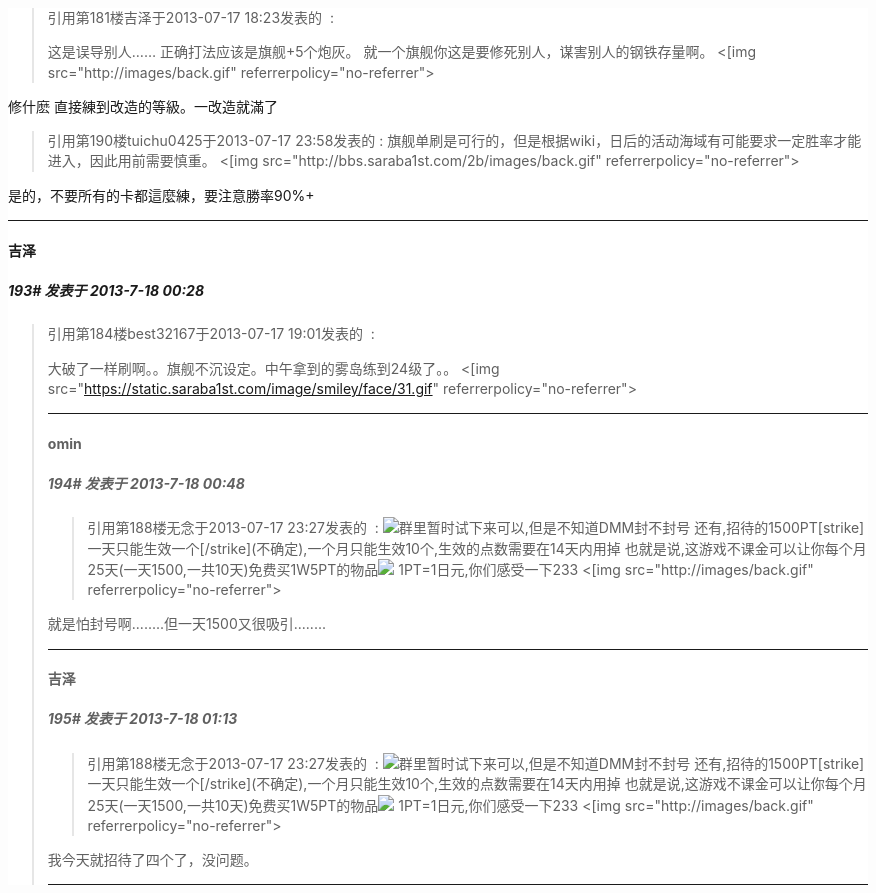 
<blockquote>引用第181楼吉泽于2013-07-17 18:23发表的  :

这是误导别人……
正确打法应该是旗舰+5个炮灰。
就一个旗舰你这是要修死别人，谋害别人的钢铁存量啊。 <[img src="http://images/back.gif" referrerpolicy="no-referrer"></blockquote>
修什麽 直接練到改造的等級。一改造就滿了
<blockquote>引用第190楼tuichu0425于2013-07-17 23:58发表的 :
旗舰单刷是可行的，但是根据wiki，日后的活动海域有可能要求一定胜率才能进入，因此用前需要慎重。 <[img src="http://bbs.saraba1st.com/2b/images/back.gif" referrerpolicy="no-referrer"></blockquote>是的，不要所有的卡都這麼練，要注意勝率90%+


-----

####  吉泽  
##### 193#       发表于 2013-7-18 00:28


<blockquote>引用第184楼best32167于2013-07-17 19:01发表的  :

大破了一样刷啊。。旗舰不沉设定。中午拿到的雾岛练到24级了。。
<[img src="https://static.saraba1st.com/image/smiley/face/31.gif" referrerpolicy="no-referrer">


-----

####  omin  
##### 194#       发表于 2013-7-18 00:48


<blockquote>引用第188楼无念于2013-07-17 23:27发表的  :
<img src="https://static.saraba1st.com/image/smiley/face/191.gif" referrerpolicy="no-referrer">群里暂时试下来可以,但是不知道DMM封不封号
还有,招待的1500PT[strike]一天只能生效一个[/strike](不确定),一个月只能生效10个,生效的点数需要在14天内用掉
也就是说,这游戏不课金可以让你每个月25天(一天1500,一共10天)免费买1W5PT的物品<img src="https://static.saraba1st.com/image/smiley/face/161.jpg" referrerpolicy="no-referrer">
1PT=1日元,你们感受一下233 <[img src="http://images/back.gif" referrerpolicy="no-referrer"></blockquote>
就是怕封号啊........但一天1500又很吸引........


-----

####  吉泽  
##### 195#       发表于 2013-7-18 01:13


<blockquote>引用第188楼无念于2013-07-17 23:27发表的  :
<img src="https://static.saraba1st.com/image/smiley/face/191.gif" referrerpolicy="no-referrer">群里暂时试下来可以,但是不知道DMM封不封号
还有,招待的1500PT[strike]一天只能生效一个[/strike](不确定),一个月只能生效10个,生效的点数需要在14天内用掉
也就是说,这游戏不课金可以让你每个月25天(一天1500,一共10天)免费买1W5PT的物品<img src="https://static.saraba1st.com/image/smiley/face/161.jpg" referrerpolicy="no-referrer">
1PT=1日元,你们感受一下233 <[img src="http://images/back.gif" referrerpolicy="no-referrer"></blockquote>我今天就招待了四个了，没问题。


-----
